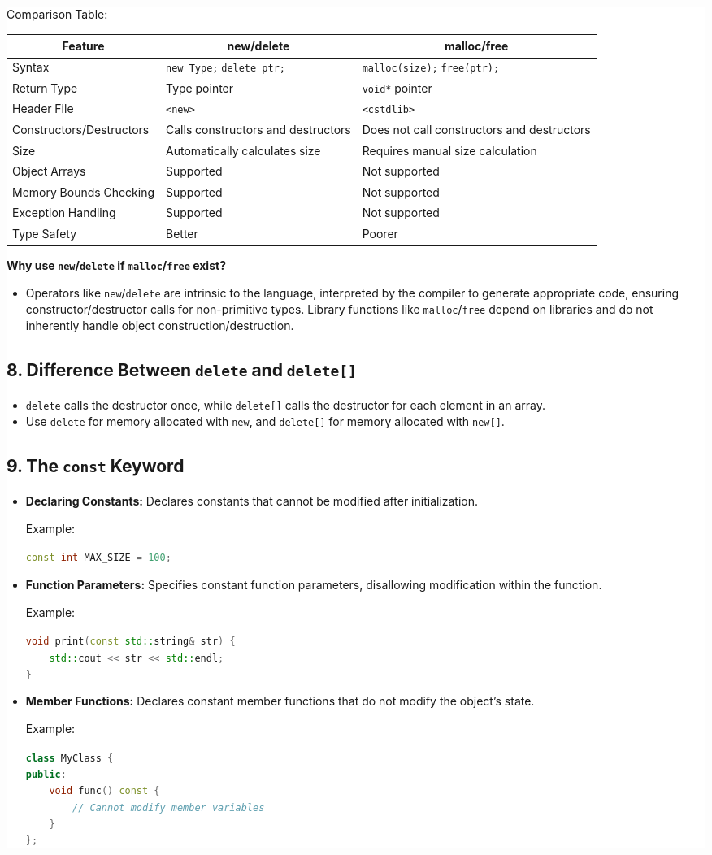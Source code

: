 Comparison Table:

| Feature | new/delete | malloc/free |
| --- | --- | --- |
| Syntax | `new Type;` `delete ptr;` | `malloc(size);` `free(ptr);` |
| Return Type | Type pointer | `void*` pointer |
| Header File | `<new>` | `<cstdlib>` |
| Constructors/Destructors | Calls constructors and destructors | Does not call constructors and destructors |
| Size | Automatically calculates size | Requires manual size calculation |
| Object Arrays | Supported | Not supported |
| Memory Bounds Checking | Supported | Not supported |
| Exception Handling | Supported | Not supported |
| Type Safety | Better | Poorer |

**Why use `new`/`delete` if `malloc`/`free` exist?**
- Operators like `new`/`delete` are intrinsic to the language, interpreted by the compiler to generate appropriate code, ensuring constructor/destructor calls for non-primitive types. Library functions like `malloc`/`free` depend on libraries and do not inherently handle object construction/destruction.

## 8. Difference Between `delete` and `delete[]`

- `delete` calls the destructor once, while `delete[]` calls the destructor for each element in an array.
- Use `delete` for memory allocated with `new`, and `delete[]` for memory allocated with `new[]`.

## 9. The `const` Keyword

- **Declaring Constants:** Declares constants that cannot be modified after initialization.
  
  Example:
  ```cpp
  const int MAX_SIZE = 100;
  ```

- **Function Parameters:** Specifies constant function parameters, disallowing modification within the function.
  
  Example:
  ```cpp
  void print(const std::string& str) {
      std::cout << str << std::endl;
  }
  ```

- **Member Functions:** Declares constant member functions that do not modify the object’s state.
  
  Example:
  ```cpp
  class MyClass {
  public:
      void func() const {
          // Cannot modify member variables
      }
  };
  ```
